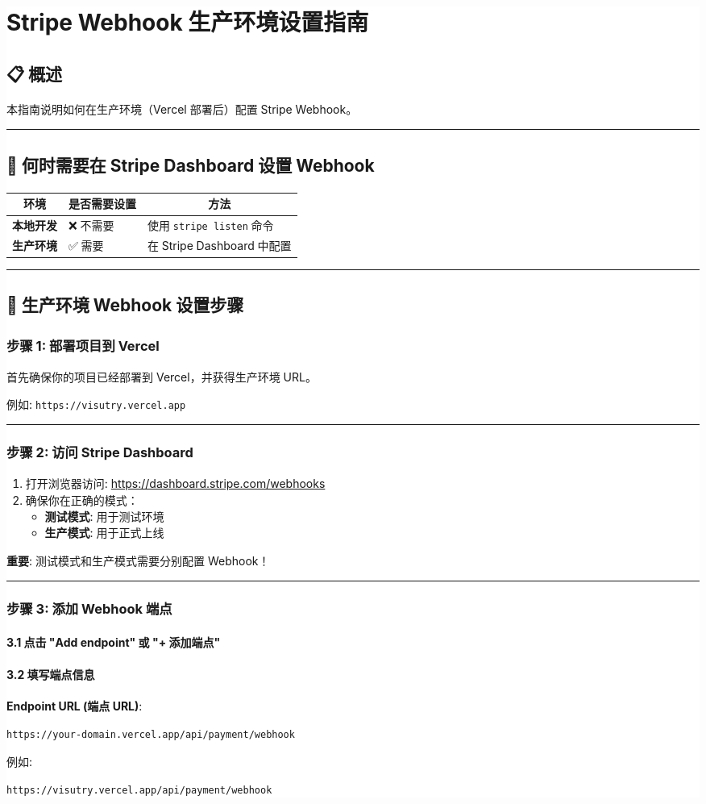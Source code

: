 # Stripe Webhook 生产环境设置指南

## 📋 概述

本指南说明如何在生产环境（Vercel 部署后）配置 Stripe Webhook。

---

## 🎯 何时需要在 Stripe Dashboard 设置 Webhook

| 环境 | 是否需要设置 | 方法 |
|------|-------------|------|
| **本地开发** | ❌ 不需要 | 使用 `stripe listen` 命令 |
| **生产环境** | ✅ 需要 | 在 Stripe Dashboard 中配置 |

---

## 🚀 生产环境 Webhook 设置步骤

### 步骤 1: 部署项目到 Vercel

首先确保你的项目已经部署到 Vercel，并获得生产环境 URL。

例如: `https://visutry.vercel.app`

---

### 步骤 2: 访问 Stripe Dashboard

1. 打开浏览器访问: https://dashboard.stripe.com/webhooks
2. 确保你在正确的模式：
   - **测试模式**: 用于测试环境
   - **生产模式**: 用于正式上线

**重要**: 测试模式和生产模式需要分别配置 Webhook！

---

### 步骤 3: 添加 Webhook 端点

#### 3.1 点击 "Add endpoint" 或 "+ 添加端点"

#### 3.2 填写端点信息

**Endpoint URL (端点 URL)**:
```
https://your-domain.vercel.app/api/payment/webhook
```

例如:
```
https://visutry.vercel.app/api/payment/webhook
```
